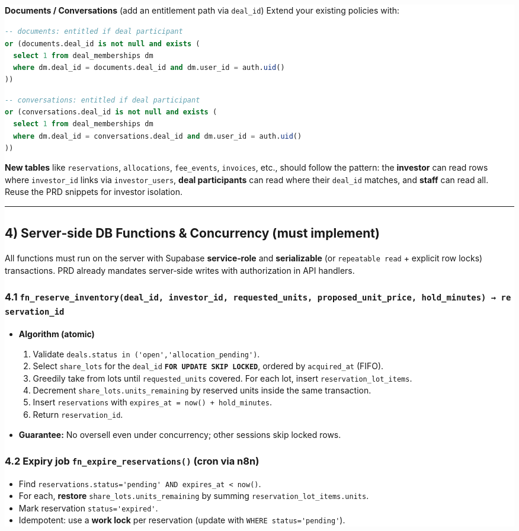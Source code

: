 **Documents / Conversations** (add an entitlement path via `deal_id`)
Extend your existing policies with:

```sql
-- documents: entitled if deal participant
or (documents.deal_id is not null and exists (
  select 1 from deal_memberships dm
  where dm.deal_id = documents.deal_id and dm.user_id = auth.uid()
))
```

```sql
-- conversations: entitled if deal participant
or (conversations.deal_id is not null and exists (
  select 1 from deal_memberships dm
  where dm.deal_id = conversations.deal_id and dm.user_id = auth.uid()
))
```

**New tables** like `reservations`, `allocations`, `fee_events`, `invoices`, etc., should follow the pattern: the **investor** can read rows where `investor_id` links via `investor_users`, **deal participants** can read where their `deal_id` matches, and **staff** can read all. Reuse the PRD snippets for investor isolation.&#x20;

---

## 4) Server‑side DB Functions & Concurrency (must implement)

All functions must run on the server with Supabase **service‑role** and **serializable** (or `repeatable read` + explicit row locks) transactions. PRD already mandates server‑side writes with authorization in API handlers.&#x20;

### 4.1 `fn_reserve_inventory(deal_id, investor_id, requested_units, proposed_unit_price, hold_minutes) → reservation_id`

* **Algorithm (atomic)**

  1. Validate `deals.status in ('open','allocation_pending')`.
  2. Select `share_lots` for the `deal_id` **`FOR UPDATE SKIP LOCKED`**, ordered by `acquired_at` (FIFO).
  3. Greedily take from lots until `requested_units` covered. For each lot, insert `reservation_lot_items`.
  4. Decrement `share_lots.units_remaining` by reserved units inside the same transaction.
  5. Insert `reservations` with `expires_at = now() + hold_minutes`.
  6. Return `reservation_id`.
* **Guarantee:** No oversell even under concurrency; other sessions skip locked rows.&#x20;

### 4.2 Expiry job `fn_expire_reservations()` (cron via n8n)

* Find `reservations.status='pending' AND expires_at < now()`.
* For each, **restore** `share_lots.units_remaining` by summing `reservation_lot_items.units`.
* Mark reservation `status='expired'`.
* Idempotent: use a **work lock** per reservation (update with `WHERE status='pending'`).&#x20;
